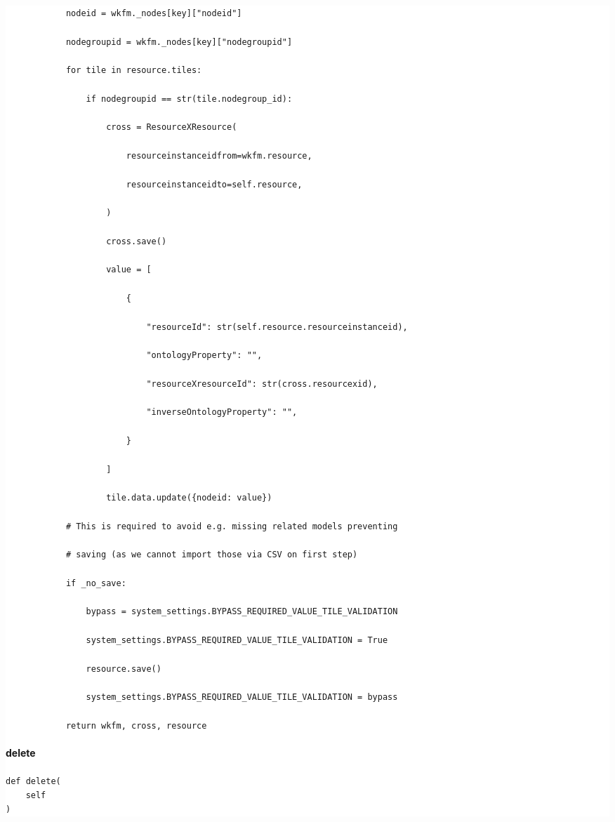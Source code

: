                nodeid = wkfm._nodes[key]["nodeid"]

                nodegroupid = wkfm._nodes[key]["nodegroupid"]

                for tile in resource.tiles:

                    if nodegroupid == str(tile.nodegroup_id):

                        cross = ResourceXResource(

                            resourceinstanceidfrom=wkfm.resource,

                            resourceinstanceidto=self.resource,

                        )

                        cross.save()

                        value = [

                            {

                                "resourceId": str(self.resource.resourceinstanceid),

                                "ontologyProperty": "",

                                "resourceXresourceId": str(cross.resourcexid),

                                "inverseOntologyProperty": "",

                            }

                        ]

                        tile.data.update({nodeid: value})

                # This is required to avoid e.g. missing related models preventing

                # saving (as we cannot import those via CSV on first step)

                if _no_save:

                    bypass = system_settings.BYPASS_REQUIRED_VALUE_TILE_VALIDATION

                    system_settings.BYPASS_REQUIRED_VALUE_TILE_VALIDATION = True

                    resource.save()

                    system_settings.BYPASS_REQUIRED_VALUE_TILE_VALIDATION = bypass

                return wkfm, cross, resource

    
#### delete

```python3
def delete(
    self
)
```
